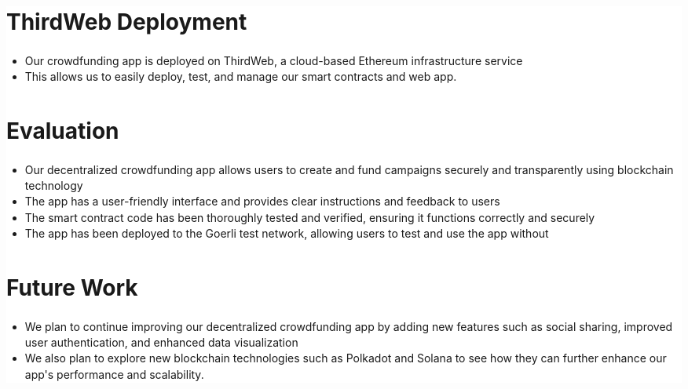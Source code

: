 # ThirdWeb Deployment

- Our crowdfunding app is deployed on ThirdWeb, a cloud-based Ethereum infrastructure service
- This allows us to easily deploy, test, and manage our smart contracts and web app.

# Evaluation

- Our decentralized crowdfunding app allows users to create and fund campaigns securely and transparently using blockchain technology
- The app has a user-friendly interface and provides clear instructions and feedback to users
- The smart contract code has been thoroughly tested and verified, ensuring it functions correctly and securely
- The app has been deployed to the Goerli test network, allowing users to test and use the app without

# Future Work

- We plan to continue improving our decentralized crowdfunding app by adding new features such as social sharing, improved user authentication, and enhanced data visualization
- We also plan to explore new blockchain technologies such as Polkadot and Solana to see how they can further enhance our app's performance and scalability.
